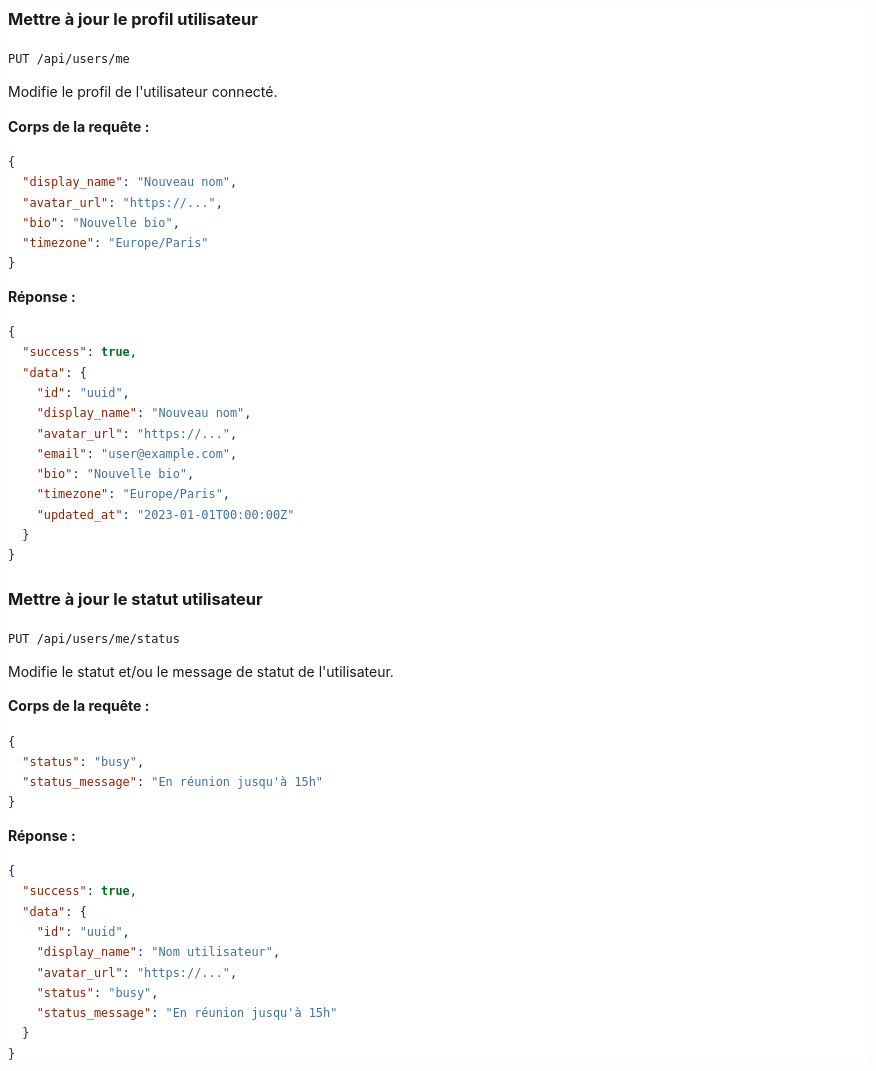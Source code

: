 ### Mettre à jour le profil utilisateur
```
PUT /api/users/me
```
Modifie le profil de l'utilisateur connecté.

**Corps de la requête :**
```json
{
  "display_name": "Nouveau nom",
  "avatar_url": "https://...",
  "bio": "Nouvelle bio",
  "timezone": "Europe/Paris"
}
```

**Réponse :**
```json
{
  "success": true,
  "data": {
    "id": "uuid",
    "display_name": "Nouveau nom",
    "avatar_url": "https://...",
    "email": "user@example.com",
    "bio": "Nouvelle bio",
    "timezone": "Europe/Paris",
    "updated_at": "2023-01-01T00:00:00Z"
  }
}
```

### Mettre à jour le statut utilisateur
```
PUT /api/users/me/status
```
Modifie le statut et/ou le message de statut de l'utilisateur.

**Corps de la requête :**
```json
{
  "status": "busy",
  "status_message": "En réunion jusqu'à 15h"
}
```

**Réponse :**
```json
{
  "success": true,
  "data": {
    "id": "uuid",
    "display_name": "Nom utilisateur",
    "avatar_url": "https://...",
    "status": "busy",
    "status_message": "En réunion jusqu'à 15h"
  }
}
```
